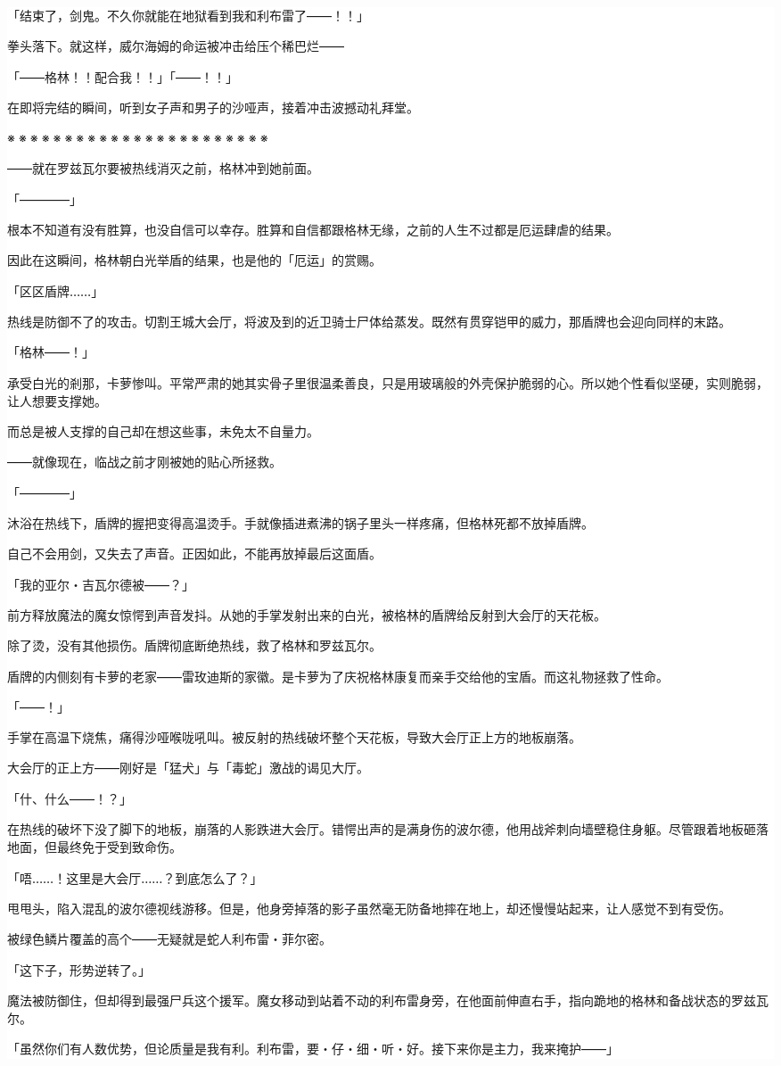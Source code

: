 「结束了，剑鬼。不久你就能在地狱看到我和利布雷了——！！」

拳头落下。就这样，威尔海姆的命运被冲击给压个稀巴烂——

「——格林！！配合我！！」「——！！」

在即将完结的瞬间，听到女子声和男子的沙哑声，接着冲击波撼动礼拜堂。

※ ※ ※ ※ ※ ※ ※ ※ ※ ※ ※ ※ ※ ※ ※ ※ ※ ※ ※ ※ ※ ※ ※

——就在罗兹瓦尔要被热线消灭之前，格林冲到她前面。

「————」

根本不知道有没有胜算，也没自信可以幸存。胜算和自信都跟格林无缘，之前的人生不过都是厄运肆虐的结果。

因此在这瞬间，格林朝白光举盾的结果，也是他的「厄运」的赏赐。

「区区盾牌……」

热线是防御不了的攻击。切割王城大会厅，将波及到的近卫骑士尸体给蒸发。既然有贯穿铠甲的威力，那盾牌也会迎向同样的末路。

「格林——！」

承受白光的剎那，卡萝惨叫。平常严肃的她其实骨子里很温柔善良，只是用玻璃般的外壳保护脆弱的心。所以她个性看似坚硬，实则脆弱，让人想要支撑她。

而总是被人支撑的自己却在想这些事，未免太不自量力。

——就像现在，临战之前才刚被她的贴心所拯救。

「————」

沐浴在热线下，盾牌的握把变得高温烫手。手就像插进煮沸的锅子里头一样疼痛，但格林死都不放掉盾牌。

自己不会用剑，又失去了声音。正因如此，不能再放掉最后这面盾。

「我的亚尔・吉瓦尔德被——？」

前方释放魔法的魔女惊愕到声音发抖。从她的手掌发射出来的白光，被格林的盾牌给反射到大会厅的天花板。

除了烫，没有其他损伤。盾牌彻底断绝热线，救了格林和罗兹瓦尔。

盾牌的内侧刻有卡萝的老家——雷玫迪斯的家徽。是卡萝为了庆祝格林康复而亲手交给他的宝盾。而这礼物拯救了性命。

「——！」

手掌在高温下烧焦，痛得沙哑喉咙吼叫。被反射的热线破坏整个天花板，导致大会厅正上方的地板崩落。

大会厅的正上方——刚好是「猛犬」与「毒蛇」激战的谒见大厅。

「什、什么——！？」

在热线的破坏下没了脚下的地板，崩落的人影跌进大会厅。错愕出声的是满身伤的波尔德，他用战斧刺向墙壁稳住身躯。尽管跟着地板砸落地面，但最终免于受到致命伤。

「唔……！这里是大会厅……？到底怎么了？」

甩甩头，陷入混乱的波尔德视线游移。但是，他身旁掉落的影子虽然毫无防备地摔在地上，却还慢慢站起来，让人感觉不到有受伤。

被绿色鳞片覆盖的高个——无疑就是蛇人利布雷・菲尔密。

「这下子，形势逆转了。」

魔法被防御住，但却得到最强尸兵这个援军。魔女移动到站着不动的利布雷身旁，在他面前伸直右手，指向跪地的格林和备战状态的罗兹瓦尔。

「虽然你们有人数优势，但论质量是我有利。利布雷，要・仔・细・听・好。接下来你是主力，我来掩护——」
